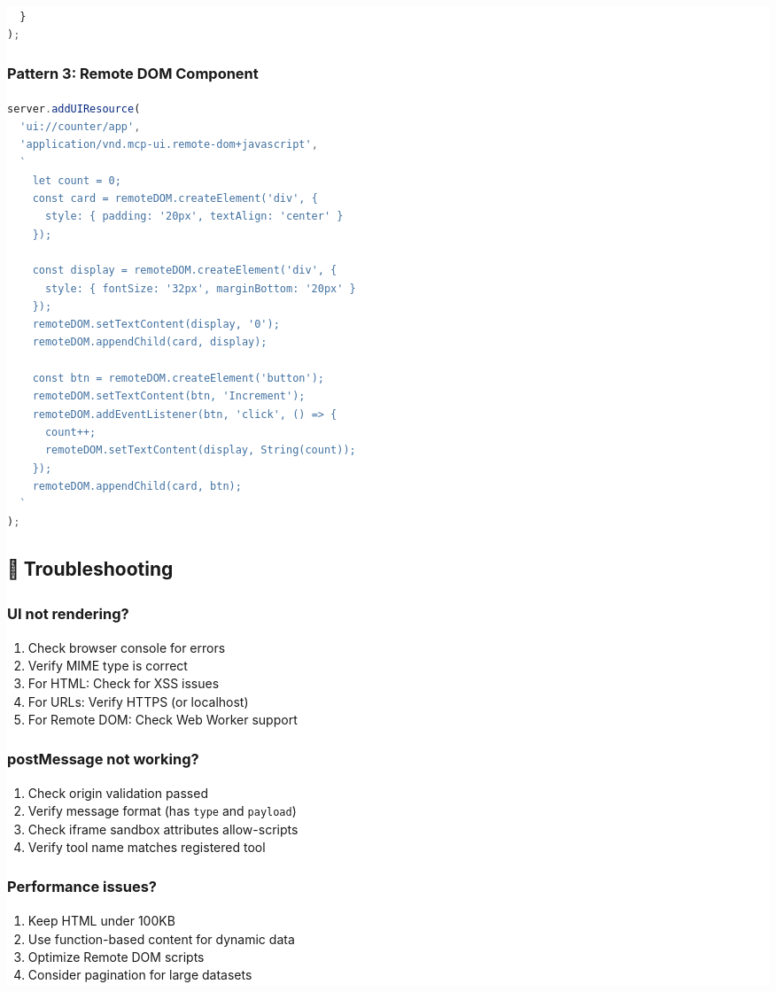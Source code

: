 ```typescript
  }
);
```

### Pattern 3: Remote DOM Component
```typescript
server.addUIResource(
  'ui://counter/app',
  'application/vnd.mcp-ui.remote-dom+javascript',
  `
    let count = 0;
    const card = remoteDOM.createElement('div', {
      style: { padding: '20px', textAlign: 'center' }
    });

    const display = remoteDOM.createElement('div', {
      style: { fontSize: '32px', marginBottom: '20px' }
    });
    remoteDOM.setTextContent(display, '0');
    remoteDOM.appendChild(card, display);

    const btn = remoteDOM.createElement('button');
    remoteDOM.setTextContent(btn, 'Increment');
    remoteDOM.addEventListener(btn, 'click', () => {
      count++;
      remoteDOM.setTextContent(display, String(count));
    });
    remoteDOM.appendChild(card, btn);
  `
);
```

## 🐛 Troubleshooting

### UI not rendering?
1. Check browser console for errors
2. Verify MIME type is correct
3. For HTML: Check for XSS issues
4. For URLs: Verify HTTPS (or localhost)
5. For Remote DOM: Check Web Worker support

### postMessage not working?
1. Check origin validation passed
2. Verify message format (has `type` and `payload`)
3. Check iframe sandbox attributes allow-scripts
4. Verify tool name matches registered tool

### Performance issues?
1. Keep HTML under 100KB
2. Use function-based content for dynamic data
3. Optimize Remote DOM scripts
4. Consider pagination for large datasets
